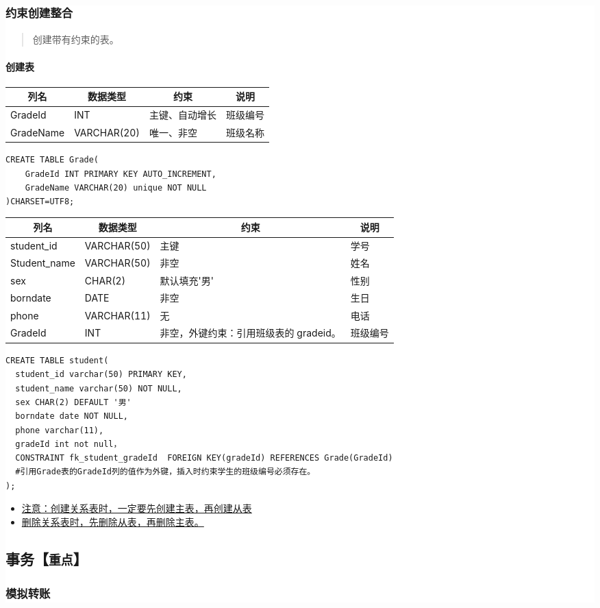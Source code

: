 ### 约束创建整合

> 创建带有约束的表。

#### 创建表

| 列名      | 数据类型    | 约束           | 说明     |
| --------- | ----------- | -------------- | -------- |
| GradeId   | INT         | 主键、自动增长 | 班级编号 |
| GradeName | VARCHAR(20) | 唯一、非空     | 班级名称 |

```MYSQL
CREATE TABLE Grade(
	GradeId INT PRIMARY KEY AUTO_INCREMENT,
	GradeName VARCHAR(20) unique NOT NULL
)CHARSET=UTF8;
```

| 列名         | 数据类型    | 约束                                   | 说明     |
| ------------ | ----------- | -------------------------------------- | -------- |
| student_id   | VARCHAR(50) | 主键                                   | 学号     |
| Student_name | VARCHAR(50) | 非空                                   | 姓名     |
| sex          | CHAR(2)     | 默认填充'男'                           | 性别     |
| borndate     | DATE        | 非空                                   | 生日     |
| phone        | VARCHAR(11) | 无                                     | 电话     |
| GradeId      | INT         | 非空，外键约束：引用班级表的 gradeid。 | 班级编号 |

```mysql
CREATE TABLE student(
  student_id varchar(50) PRIMARY KEY,
  student_name varchar(50) NOT NULL,
  sex CHAR(2) DEFAULT '男'
  borndate date NOT NULL,
  phone varchar(11),
  gradeId int not null，
  CONSTRAINT fk_student_gradeId  FOREIGN KEY(gradeId) REFERENCES Grade(GradeId)  
  #引用Grade表的GradeId列的值作为外键，插入时约束学生的班级编号必须存在。
);
```

- [注意：创建关系表时，一定要先创建主表，再创建从表]()
- [删除关系表时，先删除从表，再删除主表。]()



## 事务【`重点`】

### 模拟转账
